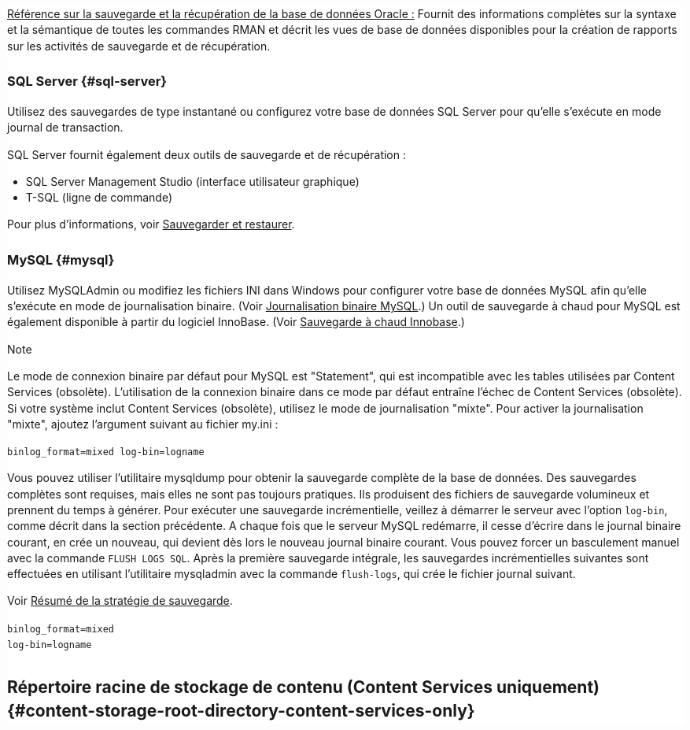 [Référence sur la sauvegarde et la récupération de la base de données Oracle :](https://download.oracle.com/docs/cd/E11882_01/backup.112/e10643.pdf) Fournit des informations complètes sur la syntaxe et la sémantique de toutes les commandes RMAN et décrit les vues de base de données disponibles pour la création de rapports sur les activités de sauvegarde et de récupération.

### SQL Server {#sql-server}

Utilisez des sauvegardes de type instantané ou configurez votre base de données SQL Server pour qu’elle s’exécute en mode journal de transaction.

SQL Server fournit également deux outils de sauvegarde et de récupération :

* SQL Server Management Studio (interface utilisateur graphique)
* T-SQL (ligne de commande)

Pour plus d’informations, voir [Sauvegarder et restaurer](https://msdn.microsoft.com/fr-fr/library/ms187048(v=SQL.90).aspx).

### MySQL {#mysql}

Utilisez MySQLAdmin ou modifiez les fichiers INI dans Windows pour configurer votre base de données MySQL afin qu’elle s’exécute en mode de journalisation binaire. (Voir [Journalisation binaire MySQL](https://dev.mysql.com/doc/refman/5.1/fr/binary-log.html).) Un outil de sauvegarde à chaud pour MySQL est également disponible à partir du logiciel InnoBase. (Voir [Sauvegarde à chaud Innobase](https://www.innodb.com/hot-backup/features.md).)

>[!NOTE]
>
>Le mode de connexion binaire par défaut pour MySQL est &quot;Statement&quot;, qui est incompatible avec les tables utilisées par Content Services (obsolète). L’utilisation de la connexion binaire dans ce mode par défaut entraîne l’échec de Content Services (obsolète). Si votre système inclut Content Services (obsolète), utilisez le mode de journalisation &quot;mixte&quot;. Pour activer la journalisation &quot;mixte&quot;, ajoutez l’argument suivant au fichier my.ini :
>
>`binlog_format=mixed log-bin=logname`

Vous pouvez utiliser l’utilitaire mysqldump pour obtenir la sauvegarde complète de la base de données. Des sauvegardes complètes sont requises, mais elles ne sont pas toujours pratiques. Ils produisent des fichiers de sauvegarde volumineux et prennent du temps à générer. Pour exécuter une sauvegarde incrémentielle, veillez à démarrer le serveur avec l’option `log-bin`, comme décrit dans la section précédente. A chaque fois que le serveur MySQL redémarre, il cesse d’écrire dans le journal binaire courant, en crée un nouveau, qui devient dès lors le nouveau journal binaire courant. Vous pouvez forcer un basculement manuel avec la commande `FLUSH LOGS SQL`. Après la première sauvegarde intégrale, les sauvegardes incrémentielles suivantes sont effectuées en utilisant l’utilitaire mysqladmin avec la commande `flush-logs`, qui crée le fichier journal suivant.

Voir [Résumé de la stratégie de sauvegarde](https://dev.mysql.com/doc/refman/5.5/fr/backup-strategy-summary.html).

```as3
binlog_format=mixed 
log-bin=logname
```

## Répertoire racine de stockage de contenu (Content Services uniquement) {#content-storage-root-directory-content-services-only}
